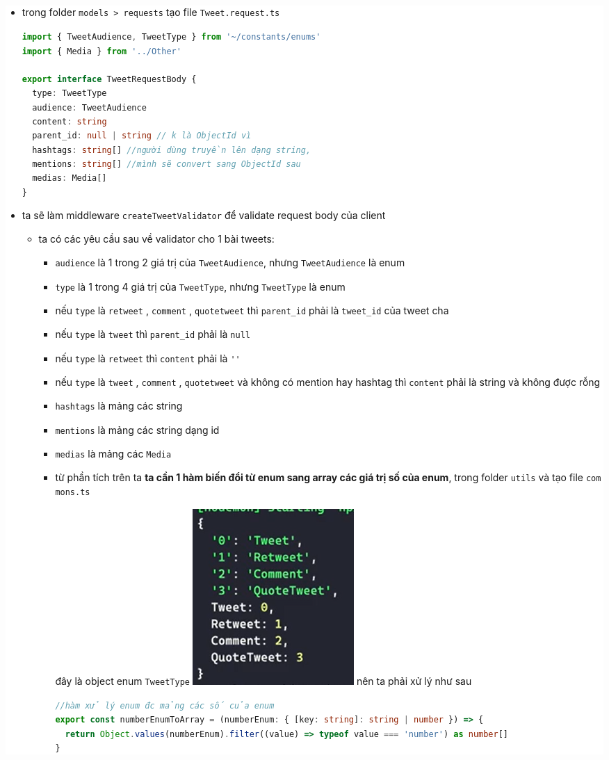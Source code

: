 - trong folder `models > requests` tạo file `Tweet.request.ts`

  ```ts
  import { TweetAudience, TweetType } from '~/constants/enums'
  import { Media } from '../Other'

  export interface TweetRequestBody {
    type: TweetType
    audience: TweetAudience
    content: string
    parent_id: null | string // k là ObjectId vì
    hashtags: string[] //người dùng truyền lên dạng string,
    mentions: string[] //mình sẽ convert sang ObjectId sau
    medias: Media[]
  }
  ```

- ta sẽ làm middleware `createTweetValidator` để validate request body của client

  - ta có các yêu cầu sau về validator cho 1 bài tweets:

    - `audience` là 1 trong 2 giá trị của `TweetAudience`, nhưng `TweetAudience` là enum
    - `type` là 1 trong 4 giá trị của `TweetType`, nhưng `TweetType` là enum
    - nếu `type` là `retweet` , `comment` , `quotetweet` thì `parent_id` phải là `tweet_id` của tweet cha
    - nếu `type` là `tweet` thì `parent_id` phải là `null`
    - nếu `type` là `retweet` thì `content` phải là `''`
    - nếu `type` là `tweet` , `comment` , `quotetweet` và không có mention hay hashtag thì `content` phải là string và không được rỗng
    - `hashtags` là mảng các string
    - `mentions` là mảng các string dạng id
    - `medias` là mảng các `Media`

    - từ phần tích trên ta **ta cần 1 hàm biến đổi từ enum sang array các giá trị số của enum**, trong folder `utils` và tạo file `commons.ts`

      đây là object enum `TweetType`
      ![Alt text](image-287.png)
      nên ta phải xử lý như sau

      ```ts
      //hàm xử lý enum đc mảng các số của enum
      export const numberEnumToArray = (numberEnum: { [key: string]: string | number }) => {
        return Object.values(numberEnum).filter((value) => typeof value === 'number') as number[]
      }
      ```
